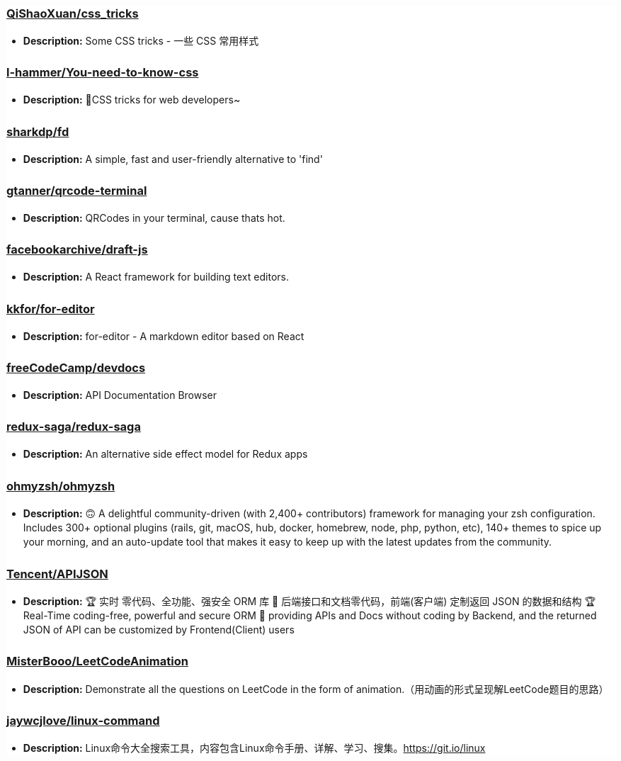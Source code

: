 ### [QiShaoXuan/css_tricks](https://github.com/QiShaoXuan/css_tricks)
- **Description:** Some CSS tricks - 一些 CSS 常用样式

### [l-hammer/You-need-to-know-css](https://github.com/l-hammer/You-need-to-know-css)
- **Description:** 💄CSS tricks for web developers~

### [sharkdp/fd](https://github.com/sharkdp/fd)
- **Description:** A simple, fast and user-friendly alternative to 'find'

### [gtanner/qrcode-terminal](https://github.com/gtanner/qrcode-terminal)
- **Description:** QRCodes in your terminal, cause thats hot.

### [facebookarchive/draft-js](https://github.com/facebookarchive/draft-js)
- **Description:** A React framework for building text editors.

### [kkfor/for-editor](https://github.com/kkfor/for-editor)
- **Description:** for-editor - A markdown editor based on React

### [freeCodeCamp/devdocs](https://github.com/freeCodeCamp/devdocs)
- **Description:** API Documentation Browser

### [redux-saga/redux-saga](https://github.com/redux-saga/redux-saga)
- **Description:** An alternative side effect model for Redux apps

### [ohmyzsh/ohmyzsh](https://github.com/ohmyzsh/ohmyzsh)
- **Description:** 🙃   A delightful community-driven (with 2,400+ contributors) framework for managing your zsh configuration. Includes 300+ optional plugins (rails, git, macOS, hub, docker, homebrew, node, php, python, etc), 140+ themes to spice up your morning, and an auto-update tool that makes it easy to keep up with the latest updates from the community.

### [Tencent/APIJSON](https://github.com/Tencent/APIJSON)
- **Description:** 🏆 实时 零代码、全功能、强安全 ORM 库 🚀 后端接口和文档零代码，前端(客户端) 定制返回 JSON 的数据和结构 🏆 Real-Time coding-free, powerful and secure ORM 🚀  providing APIs and Docs without coding by Backend, and the returned JSON of API can be customized by Frontend(Client) users

### [MisterBooo/LeetCodeAnimation](https://github.com/MisterBooo/LeetCodeAnimation)
- **Description:** Demonstrate all the questions on LeetCode in the form of animation.（用动画的形式呈现解LeetCode题目的思路）

### [jaywcjlove/linux-command](https://github.com/jaywcjlove/linux-command)
- **Description:** Linux命令大全搜索工具，内容包含Linux命令手册、详解、学习、搜集。https://git.io/linux
